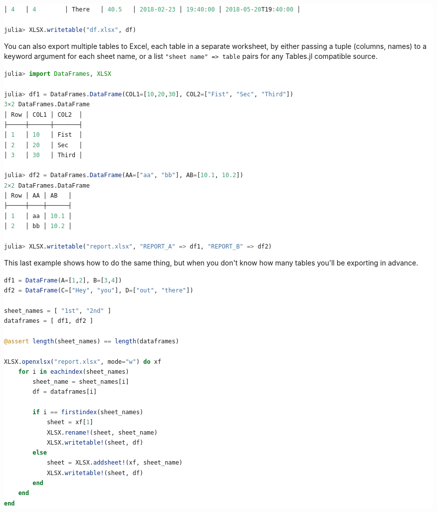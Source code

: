 ```julia
│ 4   │ 4        │ There   │ 40.5   │ 2018-02-23 │ 19:40:00 │ 2018-05-20T19:40:00 │

julia> XLSX.writetable("df.xlsx", df)
```

You can also export multiple tables to Excel, each table in a separate worksheet, by either passing a tuple (columns, names)
to a keyword argument for each sheet name, or a list `"sheet name" => table` pairs for any Tables.jl compatible source.

```julia
julia> import DataFrames, XLSX

julia> df1 = DataFrames.DataFrame(COL1=[10,20,30], COL2=["Fist", "Sec", "Third"])
3×2 DataFrames.DataFrame
│ Row │ COL1 │ COL2  │
├─────┼──────┼───────┤
│ 1   │ 10   │ Fist  │
│ 2   │ 20   │ Sec   │
│ 3   │ 30   │ Third │

julia> df2 = DataFrames.DataFrame(AA=["aa", "bb"], AB=[10.1, 10.2])
2×2 DataFrames.DataFrame
│ Row │ AA │ AB   │
├─────┼────┼──────┤
│ 1   │ aa │ 10.1 │
│ 2   │ bb │ 10.2 │

julia> XLSX.writetable("report.xlsx", "REPORT_A" => df1, "REPORT_B" => df2)
```

This last example shows how to do the same thing, but when you don't know how many tables you'll be exporting in advance.

```julia
df1 = DataFrame(A=[1,2], B=[3,4])
df2 = DataFrame(C=["Hey", "you"], D=["out", "there"])

sheet_names = [ "1st", "2nd" ]
dataframes = [ df1, df2 ]

@assert length(sheet_names) == length(dataframes)

XLSX.openxlsx("report.xlsx", mode="w") do xf
    for i in eachindex(sheet_names)
        sheet_name = sheet_names[i]
        df = dataframes[i]
        
        if i == firstindex(sheet_names)
            sheet = xf[1]
            XLSX.rename!(sheet, sheet_name)
            XLSX.writetable!(sheet, df)
        else
            sheet = XLSX.addsheet!(xf, sheet_name)
            XLSX.writetable!(sheet, df)        
        end
    end
end
```
